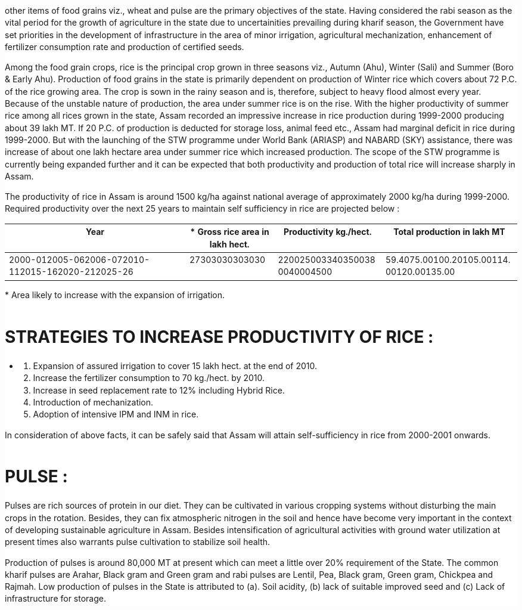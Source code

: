 other items of food grains viz., wheat and pulse are the primary objectives of the state. Having considered the rabi season as the vital period for the growth of agriculture in the state due to uncertainities prevailing during kharif season, the Government have set priorities in the development of infrastructure in the area of minor irrigation, agricultural mechanization, enhancement of fertilizer consumption rate and production of certified seeds.

Among the food grain crops, rice is the principal crop grown in three seasons viz., Autumn (Ahu), Winter (Sali) and Summer (Boro & Early Ahu). Production of food grains in the state is primarily dependent on production of Winter rice which covers about 72 P.C. of the rice growing area. The crop is sown in the rainy season and is, therefore, subject to heavy flood almost every year. Because of the unstable nature of production, the area under summer rice is on the rise. With the higher productivity of summer rice among all rices grown in the state, Assam recorded an impressive increase in rice production during 1999-2000 producing about 39 lakh MT. If 20 P.C. of production is deducted for storage loss, animal feed etc., Assam had marginal deficit in rice during 1999-2000. But with the launching of the STW programme under World Bank (ARIASP) and NABARD (SKY) assistance, there was increase of about one lakh hectare area under summer rice which increased production. The scope of the STW programme is currently being expanded further and it can be expected that both productivity and production of total rice will increase sharply in Assam.

The productivity of rice in Assam is around 1500 kg/ha against national average of approximately 2000 kg/ha during 1999-2000. Required productivity over the next 25 years to maintain self sufficiency in rice are projected below :

| Year | * Gross rice area in lakh hect. | Productivity kg./hect. | Total production in lakh MT |
| --- | --- | --- | --- |
| 2000-012005-062006-072010-112015-162020-212025-26 | 27303030303030 | 2200250033403500380040004500 | 59.4075.00100.20105.00114.00120.00135.00 |

\* Area likely to increase with the expansion of irrigation.

# STRATEGIES TO INCREASE PRODUCTIVITY OF RICE :

*   1.  Expansion of assured irrigation to cover 15 lakh hect. at the end of 2010.
    2.  Increase the fertilizer consumption to 70 kg./hect. by 2010.
    3.  Increase in seed replacement rate to 12% including Hybrid Rice.
    4.  Introduction of mechanization.
    5.  Adoption of intensive IPM and INM in rice.

In consideration of above facts, it can be safely said that Assam will attain self-sufficiency in rice from 2000-2001 onwards.

# PULSE :

Pulses are rich sources of protein in our diet. They can be cultivated in various cropping systems without disturbing the main crops in the rotation. Besides, they can fix atmospheric nitrogen in the soil and hence have become very important in the context of developing sustainable agriculture in Assam. Besides intensification of agricultural activities with ground water utilization at present times also warrants pulse cultivation to stabilize soil health.

Production of pulses is around 80,000 MT at present which can meet a little over 20% requirement of the State. The common kharif pulses are Arahar, Black gram and Green gram and rabi pulses are Lentil, Pea, Black gram, Green gram, Chickpea and Rajmah. Low production of pulses in the State is attributed to (a). Soil acidity, (b) lack of suitable improved seed and (c) Lack of infrastructure for storage.
